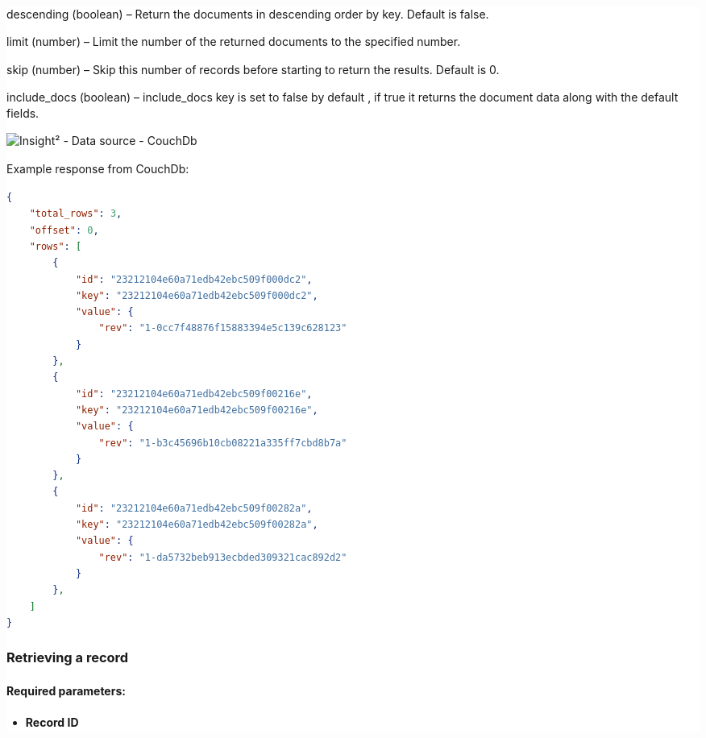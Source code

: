 
descending (boolean) – Return the documents in descending order by key. Default is false.

limit (number) – Limit the number of the returned documents to the specified number.

skip (number) – Skip this number of records before starting to return the results. Default is 0.

include_docs (boolean) – include_docs key is set to false by default , if true it returns the document data along with the default fields.





![Insight² - Data source - CouchDb](/_images/insight2/datasource-reference/couchdb/listing.png)




Example response from CouchDb:

```json
{
    "total_rows": 3,
    "offset": 0,
    "rows": [
        {
            "id": "23212104e60a71edb42ebc509f000dc2",
            "key": "23212104e60a71edb42ebc509f000dc2",
            "value": {
                "rev": "1-0cc7f48876f15883394e5c139c628123"
            }
        },
        {
            "id": "23212104e60a71edb42ebc509f00216e",
            "key": "23212104e60a71edb42ebc509f00216e",
            "value": {
                "rev": "1-b3c45696b10cb08221a335ff7cbd8b7a"
            }
        },
        {
            "id": "23212104e60a71edb42ebc509f00282a",
            "key": "23212104e60a71edb42ebc509f00282a",
            "value": {
                "rev": "1-da5732beb913ecbded309321cac892d2"
            }
        },
    ]
}
```

### Retrieving a record

#### Required parameters:

- **Record ID**

